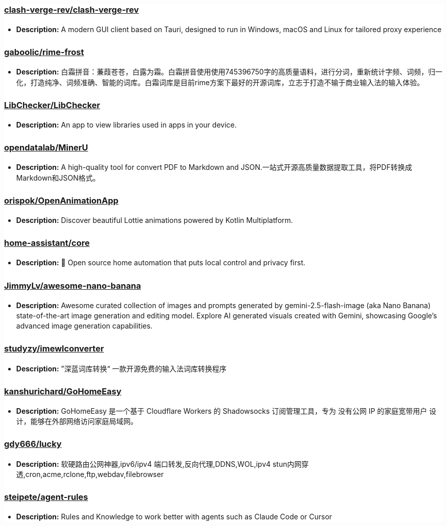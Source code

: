 ### [clash-verge-rev/clash-verge-rev](https://github.com/clash-verge-rev/clash-verge-rev)
- **Description:** A modern GUI client based on Tauri, designed to run in Windows, macOS and Linux for tailored proxy experience

### [gaboolic/rime-frost](https://github.com/gaboolic/rime-frost)
- **Description:** 白霜拼音：蒹葭苍苍，白露为霜。白霜拼音使用使用745396750字的高质量语料，进行分词，重新统计字频、词频，归一化，打造纯净、词频准确、智能的词库。白霜词库是目前rime方案下最好的开源词库，立志于打造不输于商业输入法的输入体验。

### [LibChecker/LibChecker](https://github.com/LibChecker/LibChecker)
- **Description:** An app to view libraries used in apps in your device.

### [opendatalab/MinerU](https://github.com/opendatalab/MinerU)
- **Description:** A high-quality tool for convert PDF to Markdown and JSON.一站式开源高质量数据提取工具，将PDF转换成Markdown和JSON格式。

### [orispok/OpenAnimationApp](https://github.com/orispok/OpenAnimationApp)
- **Description:** Discover beautiful Lottie animations powered by Kotlin Multiplatform.

### [home-assistant/core](https://github.com/home-assistant/core)
- **Description:** :house_with_garden: Open source home automation that puts local control and privacy first.

### [JimmyLv/awesome-nano-banana](https://github.com/JimmyLv/awesome-nano-banana)
- **Description:** Awesome curated collection of images and prompts generated by gemini-2.5-flash-image (aka Nano Banana) state-of-the-art image generation and editing model. Explore AI generated visuals created with Gemini, showcasing Google’s advanced image generation capabilities.

### [studyzy/imewlconverter](https://github.com/studyzy/imewlconverter)
- **Description:** ”深蓝词库转换“ 一款开源免费的输入法词库转换程序

### [kanshurichard/GoHomeEasy](https://github.com/kanshurichard/GoHomeEasy)
- **Description:** GoHomeEasy 是一个基于 Cloudflare Workers 的 Shadowsocks 订阅管理工具，专为 没有公网 IP 的家庭宽带用户 设计，能够在外部网络访问家庭局域网。

### [gdy666/lucky](https://github.com/gdy666/lucky)
- **Description:** 软硬路由公网神器,ipv6/ipv4 端口转发,反向代理,DDNS,WOL,ipv4 stun内网穿透,cron,acme,rclone,ftp,webdav,filebrowser

### [steipete/agent-rules](https://github.com/steipete/agent-rules)
- **Description:** Rules and Knowledge to work better with agents such as Claude Code or Cursor
